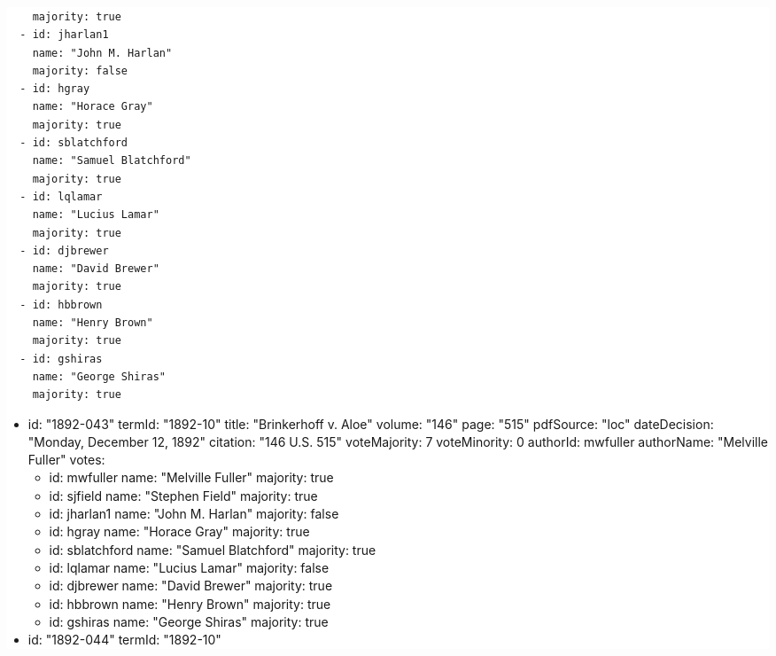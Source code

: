         majority: true
      - id: jharlan1
        name: "John M. Harlan"
        majority: false
      - id: hgray
        name: "Horace Gray"
        majority: true
      - id: sblatchford
        name: "Samuel Blatchford"
        majority: true
      - id: lqlamar
        name: "Lucius Lamar"
        majority: true
      - id: djbrewer
        name: "David Brewer"
        majority: true
      - id: hbbrown
        name: "Henry Brown"
        majority: true
      - id: gshiras
        name: "George Shiras"
        majority: true
  - id: "1892-043"
    termId: "1892-10"
    title: "Brinkerhoff v. Aloe"
    volume: "146"
    page: "515"
    pdfSource: "loc"
    dateDecision: "Monday, December 12, 1892"
    citation: "146 U.S. 515"
    voteMajority: 7
    voteMinority: 0
    authorId: mwfuller
    authorName: "Melville Fuller"
    votes:
      - id: mwfuller
        name: "Melville Fuller"
        majority: true
      - id: sjfield
        name: "Stephen Field"
        majority: true
      - id: jharlan1
        name: "John M. Harlan"
        majority: false
      - id: hgray
        name: "Horace Gray"
        majority: true
      - id: sblatchford
        name: "Samuel Blatchford"
        majority: true
      - id: lqlamar
        name: "Lucius Lamar"
        majority: false
      - id: djbrewer
        name: "David Brewer"
        majority: true
      - id: hbbrown
        name: "Henry Brown"
        majority: true
      - id: gshiras
        name: "George Shiras"
        majority: true
  - id: "1892-044"
    termId: "1892-10"